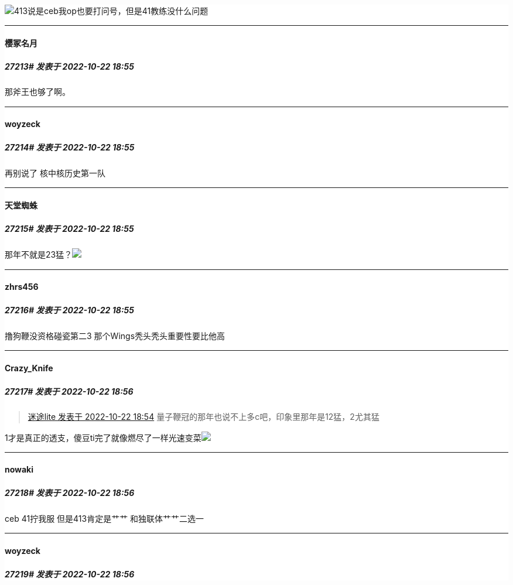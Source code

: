 <img src="https://static.saraba1st.com/image/smiley/face2017/067.png" referrerpolicy="no-referrer">413说是ceb我op也要打问号，但是41教练没什么问题

*****

####  樱冢名月  
##### 27213#       发表于 2022-10-22 18:55

那斧王也够了啊。

*****

####  woyzeck  
##### 27214#       发表于 2022-10-22 18:55

再别说了 核中核历史第一队

*****

####  天堂蜘蛛  
##### 27215#       发表于 2022-10-22 18:55

那年不就是23猛？<img src="https://static.saraba1st.com/image/smiley/face2017/067.png" referrerpolicy="no-referrer">

*****

####  zhrs456  
##### 27216#       发表于 2022-10-22 18:55

撸狗鞭没资格碰瓷第二3 那个Wings秃头秃头重要性要比他高 

*****

####  Crazy_Knife  
##### 27217#       发表于 2022-10-22 18:56

<blockquote><a href="httphttps://bbs.saraba1st.com/2b/forum.php?mod=redirect&amp;goto=findpost&amp;pid=58042457&amp;ptid=2099454" target="_blank">迷途lite 发表于 2022-10-22 18:54</a>
量子鞭冠的那年也说不上多c吧，印象里那年是12猛，2尤其猛</blockquote>
1才是真正的透支，傻豆ti完了就像燃尽了一样光速变菜<img src="https://static.saraba1st.com/image/smiley/face2017/067.png" referrerpolicy="no-referrer">

*****

####  nowaki  
##### 27218#       发表于 2022-10-22 18:56

ceb 41拧我服 但是413肯定是艹艹 和独联体艹艹二选一

*****

####  woyzeck  
##### 27219#       发表于 2022-10-22 18:56
